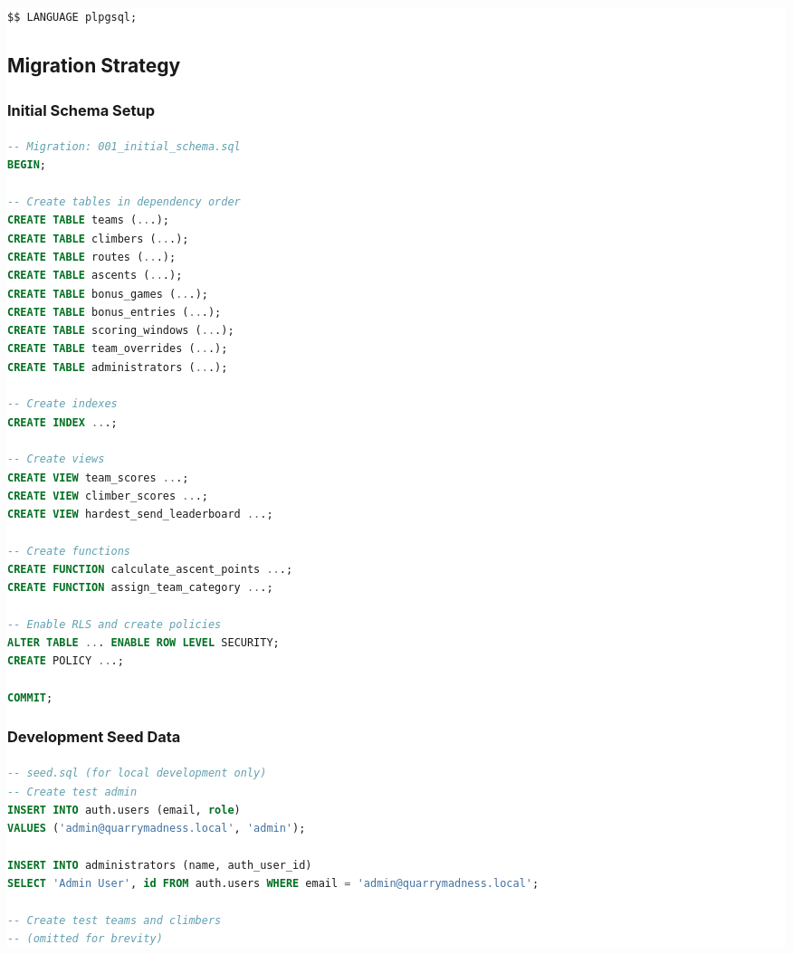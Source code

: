 ```sql
$$ LANGUAGE plpgsql;
```

## Migration Strategy

### Initial Schema Setup

```sql
-- Migration: 001_initial_schema.sql
BEGIN;

-- Create tables in dependency order
CREATE TABLE teams (...);
CREATE TABLE climbers (...);
CREATE TABLE routes (...);
CREATE TABLE ascents (...);
CREATE TABLE bonus_games (...);
CREATE TABLE bonus_entries (...);
CREATE TABLE scoring_windows (...);
CREATE TABLE team_overrides (...);
CREATE TABLE administrators (...);

-- Create indexes
CREATE INDEX ...;

-- Create views
CREATE VIEW team_scores ...;
CREATE VIEW climber_scores ...;
CREATE VIEW hardest_send_leaderboard ...;

-- Create functions
CREATE FUNCTION calculate_ascent_points ...;
CREATE FUNCTION assign_team_category ...;

-- Enable RLS and create policies
ALTER TABLE ... ENABLE ROW LEVEL SECURITY;
CREATE POLICY ...;

COMMIT;
```

### Development Seed Data

```sql
-- seed.sql (for local development only)
-- Create test admin
INSERT INTO auth.users (email, role)
VALUES ('admin@quarrymadness.local', 'admin');

INSERT INTO administrators (name, auth_user_id)
SELECT 'Admin User', id FROM auth.users WHERE email = 'admin@quarrymadness.local';

-- Create test teams and climbers
-- (omitted for brevity)
```
